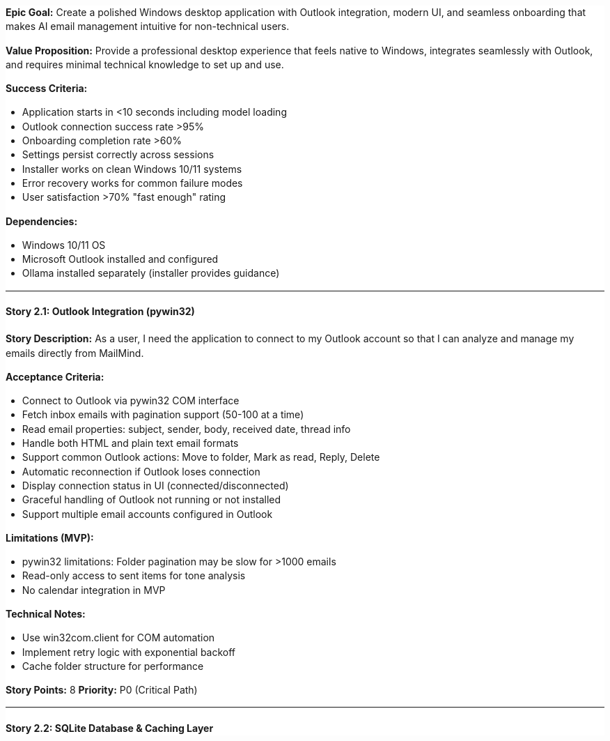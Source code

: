 **Epic Goal:** Create a polished Windows desktop application with Outlook integration, modern UI, and seamless onboarding that makes AI email management intuitive for non-technical users.

**Value Proposition:** Provide a professional desktop experience that feels native to Windows, integrates seamlessly with Outlook, and requires minimal technical knowledge to set up and use.

**Success Criteria:**
- Application starts in <10 seconds including model loading
- Outlook connection success rate >95%
- Onboarding completion rate >60%
- Settings persist correctly across sessions
- Installer works on clean Windows 10/11 systems
- Error recovery works for common failure modes
- User satisfaction >70% "fast enough" rating

**Dependencies:**
- Windows 10/11 OS
- Microsoft Outlook installed and configured
- Ollama installed separately (installer provides guidance)

---

#### Story 2.1: Outlook Integration (pywin32)

**Story Description:**
As a user, I need the application to connect to my Outlook account so that I can analyze and manage my emails directly from MailMind.

**Acceptance Criteria:**
- Connect to Outlook via pywin32 COM interface
- Fetch inbox emails with pagination support (50-100 at a time)
- Read email properties: subject, sender, body, received date, thread info
- Handle both HTML and plain text email formats
- Support common Outlook actions: Move to folder, Mark as read, Reply, Delete
- Automatic reconnection if Outlook loses connection
- Display connection status in UI (connected/disconnected)
- Graceful handling of Outlook not running or not installed
- Support multiple email accounts configured in Outlook

**Limitations (MVP):**
- pywin32 limitations: Folder pagination may be slow for >1000 emails
- Read-only access to sent items for tone analysis
- No calendar integration in MVP

**Technical Notes:**
- Use win32com.client for COM automation
- Implement retry logic with exponential backoff
- Cache folder structure for performance

**Story Points:** 8
**Priority:** P0 (Critical Path)

---

#### Story 2.2: SQLite Database & Caching Layer
